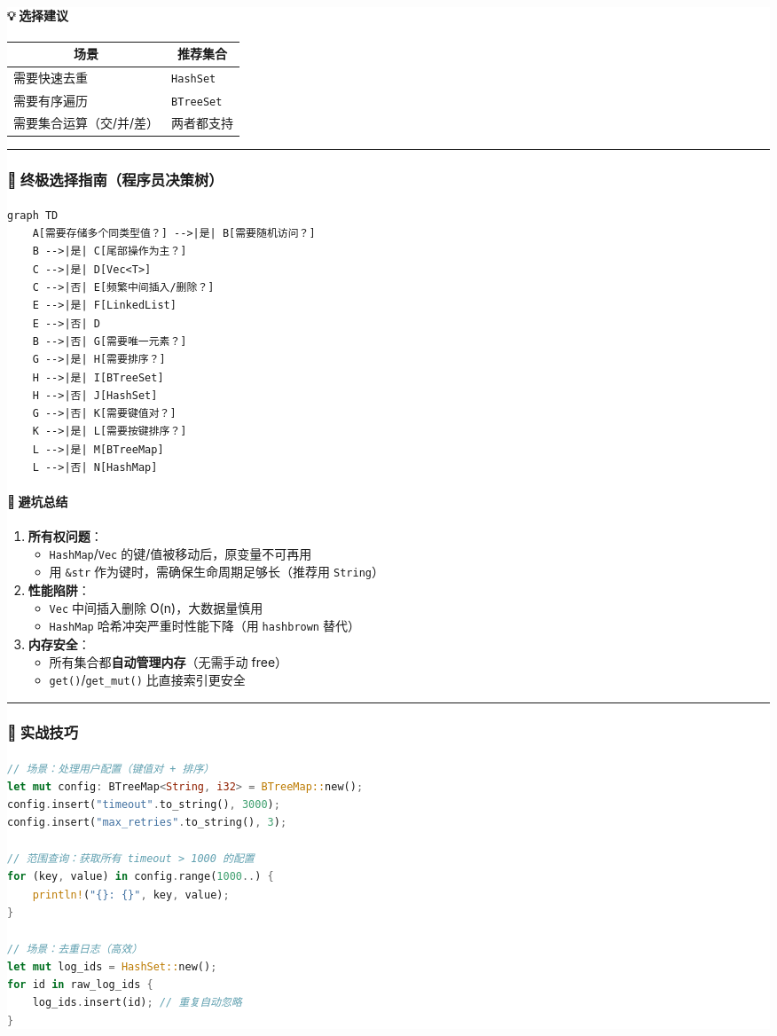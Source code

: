 #### 💡 **选择建议**  
| 场景                     | 推荐集合       |
|--------------------------|---------------|
| 需要快速去重             | `HashSet`     |
| 需要有序遍历             | `BTreeSet`    |
| 需要集合运算（交/并/差） | 两者都支持    |

---

### 📌 **终极选择指南（程序员决策树）**  
```mermaid
graph TD
    A[需要存储多个同类型值？] -->|是| B[需要随机访问？]
    B -->|是| C[尾部操作为主？]
    C -->|是| D[Vec<T>]
    C -->|否| E[频繁中间插入/删除？]
    E -->|是| F[LinkedList]
    E -->|否| D
    B -->|否| G[需要唯一元素？]
    G -->|是| H[需要排序？]
    H -->|是| I[BTreeSet]
    H -->|否| J[HashSet]
    G -->|否| K[需要键值对？]
    K -->|是| L[需要按键排序？]
    L -->|是| M[BTreeMap]
    L -->|否| N[HashMap]
```

#### 🚨 **避坑总结**  
1. **所有权问题**：  
   - `HashMap`/`Vec` 的键/值被移动后，原变量不可再用  
   - 用 `&str` 作为键时，需确保生命周期足够长（推荐用 `String`）  
2. **性能陷阱**：  
   - `Vec` 中间插入删除 O(n)，大数据量慎用  
   - `HashMap` 哈希冲突严重时性能下降（用 `hashbrown` 替代）  
3. **内存安全**：  
   - 所有集合都**自动管理内存**（无需手动 free）  
   - `get()`/`get_mut()` 比直接索引更安全  

---

### 💎 **实战技巧**  
```rust
// 场景：处理用户配置（键值对 + 排序）
let mut config: BTreeMap<String, i32> = BTreeMap::new();
config.insert("timeout".to_string(), 3000);
config.insert("max_retries".to_string(), 3);

// 范围查询：获取所有 timeout > 1000 的配置
for (key, value) in config.range(1000..) {
    println!("{}: {}", key, value);
}

// 场景：去重日志（高效）
let mut log_ids = HashSet::new();
for id in raw_log_ids {
    log_ids.insert(id); // 重复自动忽略
}
```
